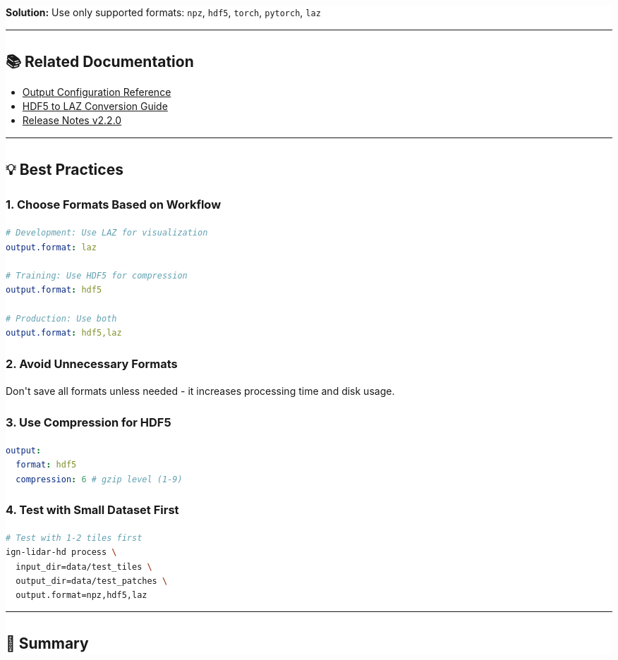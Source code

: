 **Solution:** Use only supported formats: `npz`, `hdf5`, `torch`, `pytorch`, `laz`

---

## 📚 Related Documentation

- [Output Configuration Reference](/examples/config-reference#output-configuration)
- [HDF5 to LAZ Conversion Guide](https://github.com/sducournau/IGN_LIDAR_HD_DATASET/blob/main/scripts/CONVERT_HDF5_TO_LAZ.md)
- [Release Notes v2.2.0](/release-notes/v2.2.0)

---

## 💡 Best Practices

### 1. Choose Formats Based on Workflow

```yaml
# Development: Use LAZ for visualization
output.format: laz

# Training: Use HDF5 for compression
output.format: hdf5

# Production: Use both
output.format: hdf5,laz
```

### 2. Avoid Unnecessary Formats

Don't save all formats unless needed - it increases processing time and disk usage.

### 3. Use Compression for HDF5

```yaml
output:
  format: hdf5
  compression: 6 # gzip level (1-9)
```

### 4. Test with Small Dataset First

```bash
# Test with 1-2 tiles first
ign-lidar-hd process \
  input_dir=data/test_tiles \
  output_dir=data/test_patches \
  output.format=npz,hdf5,laz
```

---

## 🎯 Summary
